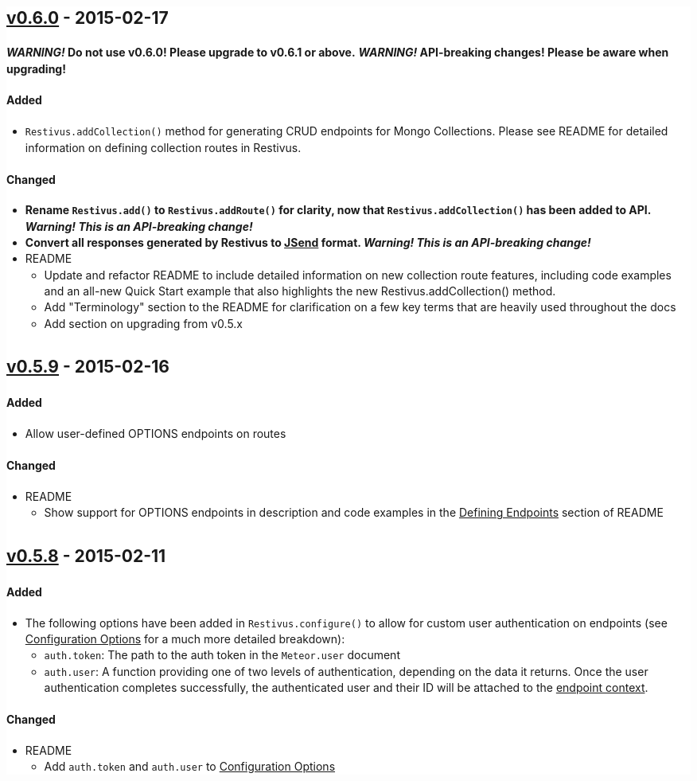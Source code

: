 
## [v0.6.0] - 2015-02-17

**_WARNING!_ Do not use v0.6.0! Please upgrade to v0.6.1 or above.**
**_WARNING!_ API-breaking changes! Please be aware when upgrading!**

#### Added
- `Restivus.addCollection()` method for generating CRUD endpoints for Mongo Collections. Please
  see README for detailed information on defining collection routes in Restivus.

#### Changed
- **Rename `Restivus.add()` to `Restivus.addRoute()` for clarity, now that `Restivus.addCollection()`
  has been added to API. _Warning! This is an API-breaking change!_**
- **Convert all responses generated by Restivus to [JSend] format. _Warning! This is an API-breaking
  change!_**
- README
  - Update and refactor README to include detailed information on new collection route features,
    including code examples and an all-new Quick Start example that also highlights the new
    Restivus.addCollection() method.
  - Add "Terminology" section to the README for clarification on a few key terms that are heavily
    used throughout the docs
  - Add section on upgrading from v0.5.x


## [v0.5.9] - 2015-02-16

#### Added
- Allow user-defined OPTIONS endpoints on routes

#### Changed
- README
  - Show support for OPTIONS endpoints in description and code examples in the
    [Defining Endpoints] section of README


## [v0.5.8] - 2015-02-11

#### Added
- The following options have been added in `Restivus.configure()` to allow for custom user
  authentication on endpoints (see [Configuration Options] for a much more detailed breakdown):
    - `auth.token`: The path to the auth token in the `Meteor.user` document
    - `auth.user`: A function providing one of two levels of authentication, depending on the data
      it returns. Once the user authentication completes successfully, the authenticated user and
      their ID will be attached to the [endpoint context].

#### Changed
- README
  - Add `auth.token` and `auth.user` to [Configuration Options]


[v0.7.0]:  https://github.com/kahmali/meteor-restivus/compare/v0.6.6...v0.7.0 "Version 0.7.0"
[v0.6.6]:  https://github.com/kahmali/meteor-restivus/compare/v0.6.5...v0.6.6 "Version 0.6.6"
[v0.6.5]:  https://github.com/kahmali/meteor-restivus/compare/v0.6.4...v0.6.5 "Version 0.6.5"
[v0.6.4]:  https://github.com/kahmali/meteor-restivus/compare/v0.6.3...v0.6.4 "Version 0.6.4"
[v0.6.3]:  https://github.com/kahmali/meteor-restivus/compare/v0.6.2...v0.6.3 "Version 0.6.3"
[v0.6.2]:  https://github.com/kahmali/meteor-restivus/compare/v0.6.1...v0.6.2 "Version 0.6.2"
[v0.6.1]:  https://github.com/kahmali/meteor-restivus/compare/v0.6.0...v0.6.1 "Version 0.6.1"
[v0.6.0]:  https://github.com/kahmali/meteor-restivus/compare/v0.5.9...v0.6.0 "Version 0.6.0"
[v0.5.9]:  https://github.com/kahmali/meteor-restivus/compare/v0.5.8...v0.5.9 "Version 0.5.9"
[v0.5.8]:  https://github.com/kahmali/meteor-restivus/compare/v0.5.7...v0.5.8 "Version 0.5.8"
[v0.5.7]:  https://github.com/kahmali/meteor-restivus/compare/v0.5.6...v0.5.7 "Version 0.5.7"
[v0.5.6]:  https://github.com/kahmali/meteor-restivus/compare/v0.5.5...v0.5.6 "Version 0.5.6"
[v0.5.5]:  https://github.com/kahmali/meteor-restivus/compare/v0.5.4...v0.5.5 "Version 0.5.5"
[v0.5.4]:  https://github.com/kahmali/meteor-restivus/compare/v0.5.3...v0.5.4 "Version 0.5.4"
[v0.5.3]:  https://github.com/kahmali/meteor-restivus/compare/v0.5.2...v0.5.3 "Version 0.5.3"
[v0.5.2]:  https://github.com/kahmali/meteor-restivus/compare/v0.5.1...v0.5.2 "Version 0.5.2"
[v0.5.1]:  https://github.com/kahmali/meteor-restivus/compare/v0.5.0...v0.5.1 "Version 0.5.1"
[v0.5.0]:  https://github.com/kahmali/meteor-restivus/compare/d4ae97...v0.5.0 "Version 0.5.0"
[quick start]:                   https://github.com/kahmali/meteor-restivus#quick-start                 "Quick Start"
[defining routes]:               https://github.com/kahmali/meteor-restivus#defining-custom-routes      "Defining Custom Routes"
[defining collection routes]:    https://github.com/kahmali/meteor-restivus#defining-routes             "Defining Collection Routes"
[configuration options]:         https://github.com/kahmali/meteor-restivus#configuration-options       "Configuration Options"
[endpoint context]:              https://github.com/kahmali/meteor-restivus#endpoint-context            "Endpoint Context"
[defining endpoints]:            https://github.com/kahmali/meteor-restivus#defining-endpoints          "Defining Endpoints"
[route options]:                 https://github.com/kahmali/meteor-restivus#route-options               "Route Options"
[jsend]:                         http://labs.omniti.com/labs/jsend                                      "JSend REST API Standard"